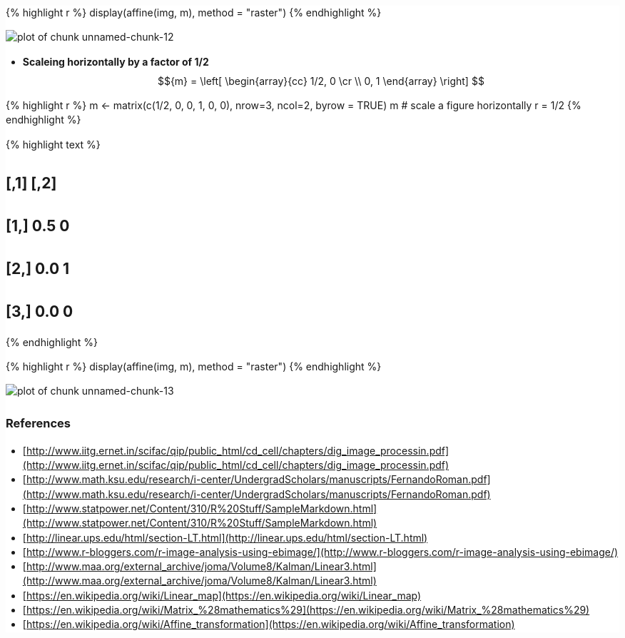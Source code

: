 

{% highlight r %}
display(affine(img, m),  method = "raster")
{% endhighlight %}

![plot of chunk unnamed-chunk-12](/../figure/Image-Processing-and-Spatial-linear-transformations/unnamed-chunk-12-1.png) 

*  **Scaleing horizontally by a factor of 1/2** 
$${m} = \left[ 
\begin{array}{cc}
1/2, 0 \cr \\
0, 1
\end{array}
\right] 
$$


{% highlight r %}
m <- matrix(c(1/2, 0, 0, 1, 0, 0), nrow=3,  ncol=2, byrow = TRUE)
m  # scale a figure horizontally  r = 1/2 
{% endhighlight %}



{% highlight text %}
##      [,1] [,2]
## [1,]  0.5    0
## [2,]  0.0    1
## [3,]  0.0    0
{% endhighlight %}



{% highlight r %}
display(affine(img, m),  method = "raster")
{% endhighlight %}

![plot of chunk unnamed-chunk-13](/../figure/Image-Processing-and-Spatial-linear-transformations/unnamed-chunk-13-1.png) 


### References

* [http://www.iitg.ernet.in/scifac/qip/public_html/cd_cell/chapters/dig_image_processin.pdf](http://www.iitg.ernet.in/scifac/qip/public_html/cd_cell/chapters/dig_image_processin.pdf)
* [http://www.math.ksu.edu/research/i-center/UndergradScholars/manuscripts/FernandoRoman.pdf](http://www.math.ksu.edu/research/i-center/UndergradScholars/manuscripts/FernandoRoman.pdf)
* [http://www.statpower.net/Content/310/R%20Stuff/SampleMarkdown.html](http://www.statpower.net/Content/310/R%20Stuff/SampleMarkdown.html)
* [http://linear.ups.edu/html/section-LT.html](http://linear.ups.edu/html/section-LT.html)
* [http://www.r-bloggers.com/r-image-analysis-using-ebimage/](http://www.r-bloggers.com/r-image-analysis-using-ebimage/)
* [http://www.maa.org/external_archive/joma/Volume8/Kalman/Linear3.html](http://www.maa.org/external_archive/joma/Volume8/Kalman/Linear3.html)
* [https://en.wikipedia.org/wiki/Linear_map](https://en.wikipedia.org/wiki/Linear_map)
* [https://en.wikipedia.org/wiki/Matrix_%28mathematics%29](https://en.wikipedia.org/wiki/Matrix_%28mathematics%29)
* [https://en.wikipedia.org/wiki/Affine_transformation](https://en.wikipedia.org/wiki/Affine_transformation)









